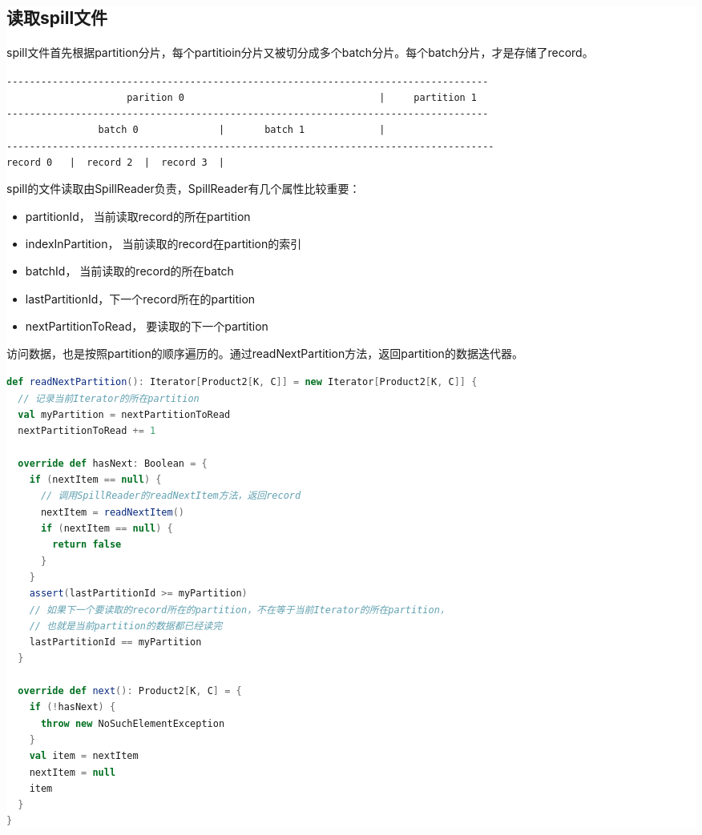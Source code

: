 






## 读取spill文件 ##

spill文件首先根据partition分片，每个partitioin分片又被切分成多个batch分片。每个batch分片，才是存储了record。

```shell
------------------------------------------------------------------------------------
                     parition 0                                  |     partition 1
------------------------------------------------------------------------------------
                batch 0              |       batch 1             |   
-------------------------------------------------------------------------------------
record 0   |  record 2  |  record 3  |
```



spill的文件读取由SpillReader负责，SpillReader有几个属性比较重要：

* partitionId， 当前读取record的所在partition
* indexInPartition， 当前读取的record在partition的索引
* batchId， 当前读取的record的所在batch

* lastPartitionId，下一个record所在的partition
* nextPartitionToRead， 要读取的下一个partition

访问数据，也是按照partition的顺序遍历的。通过readNextPartition方法，返回partition的数据迭代器。

```scala
def readNextPartition(): Iterator[Product2[K, C]] = new Iterator[Product2[K, C]] {
  // 记录当前Iterator的所在partition
  val myPartition = nextPartitionToRead
  nextPartitionToRead += 1

  override def hasNext: Boolean = {
    if (nextItem == null) {
      // 调用SpillReader的readNextItem方法，返回record
      nextItem = readNextItem()
      if (nextItem == null) {
        return false
      }
    }
    assert(lastPartitionId >= myPartition)
    // 如果下一个要读取的record所在的partition，不在等于当前Iterator的所在partition，
    // 也就是当前partition的数据都已经读完
    lastPartitionId == myPartition
  }

  override def next(): Product2[K, C] = {
    if (!hasNext) {
      throw new NoSuchElementException
    }
    val item = nextItem
    nextItem = null
    item
  }
}
```
